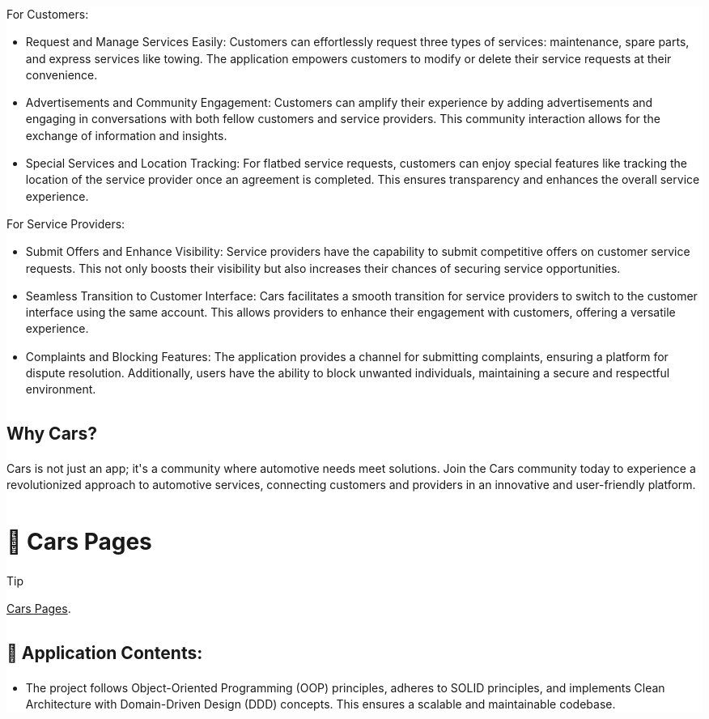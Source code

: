For Customers:

* Request and Manage Services Easily:
Customers can effortlessly request three types of services: maintenance, spare parts, and express services like towing. The application empowers customers to modify or delete their service requests at their convenience.

* Advertisements and Community Engagement:
Customers can amplify their experience by adding advertisements and engaging in conversations with both fellow customers and service providers. This community interaction allows for the exchange of information and insights.

* Special Services and Location Tracking:
For flatbed service requests, customers can enjoy special features like tracking the location of the service provider once an agreement is completed. This ensures transparency and enhances the overall service experience.

For Service Providers:

* Submit Offers and Enhance Visibility:
Service providers have the capability to submit competitive offers on customer service requests. This not only boosts their visibility but also increases their chances of securing service opportunities.

* Seamless Transition to Customer Interface:
Cars facilitates a smooth transition for service providers to switch to the customer interface using the same account. This allows providers to enhance their engagement with customers, offering a versatile experience.

* Complaints and Blocking Features:
The application provides a channel for submitting complaints, ensuring a platform for dispute resolution. Additionally, users have the ability to block unwanted individuals, maintaining a secure and respectful environment.


## Why Cars?

Cars is not just an app; it's a community where automotive needs meet solutions. Join the Cars community today to experience a revolutionized approach to automotive services, connecting customers and providers in an innovative and user-friendly platform.

# 📢 Cars Pages

> [!TIP]
> [Cars Pages](https://drive.google.com/drive/folders/1vX0DtK4S46bJ7N1dE1cj0Mjq2AZKjZew?usp=sharing).
   

## 📢 Application Contents:

* The project follows Object-Oriented Programming (OOP) principles, adheres to SOLID principles, and implements Clean Architecture with Domain-Driven Design (DDD) concepts. This ensures a scalable and maintainable codebase.
